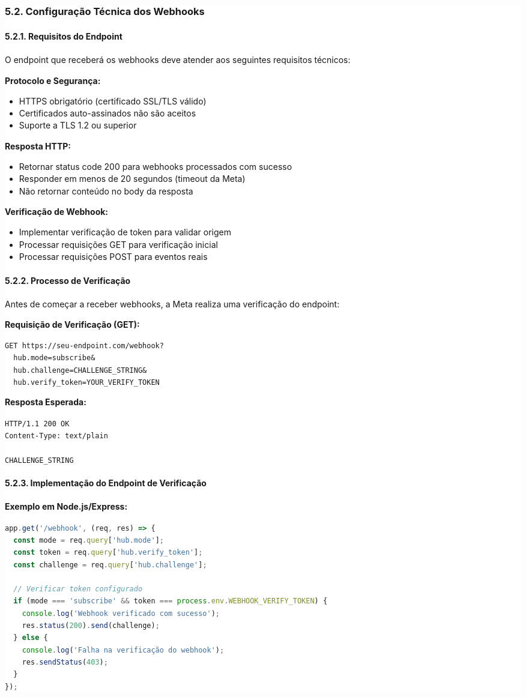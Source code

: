 ### 5.2. Configuração Técnica dos Webhooks

#### 5.2.1. Requisitos do Endpoint

O endpoint que receberá os webhooks deve atender aos seguintes requisitos técnicos:

**Protocolo e Segurança:**
- HTTPS obrigatório (certificado SSL/TLS válido)
- Certificados auto-assinados não são aceitos
- Suporte a TLS 1.2 ou superior

**Resposta HTTP:**
- Retornar status code 200 para webhooks processados com sucesso
- Responder em menos de 20 segundos (timeout da Meta)
- Não retornar conteúdo no body da resposta

**Verificação de Webhook:**
- Implementar verificação de token para validar origem
- Processar requisições GET para verificação inicial
- Processar requisições POST para eventos reais

#### 5.2.2. Processo de Verificação

Antes de começar a receber webhooks, a Meta realiza uma verificação do endpoint:

**Requisição de Verificação (GET):**
```
GET https://seu-endpoint.com/webhook?
  hub.mode=subscribe&
  hub.challenge=CHALLENGE_STRING&
  hub.verify_token=YOUR_VERIFY_TOKEN
```

**Resposta Esperada:**
```
HTTP/1.1 200 OK
Content-Type: text/plain

CHALLENGE_STRING
```

#### 5.2.3. Implementação do Endpoint de Verificação

**Exemplo em Node.js/Express:**
```javascript
app.get('/webhook', (req, res) => {
  const mode = req.query['hub.mode'];
  const token = req.query['hub.verify_token'];
  const challenge = req.query['hub.challenge'];
  
  // Verificar token configurado
  if (mode === 'subscribe' && token === process.env.WEBHOOK_VERIFY_TOKEN) {
    console.log('Webhook verificado com sucesso');
    res.status(200).send(challenge);
  } else {
    console.log('Falha na verificação do webhook');
    res.sendStatus(403);
  }
});
```
